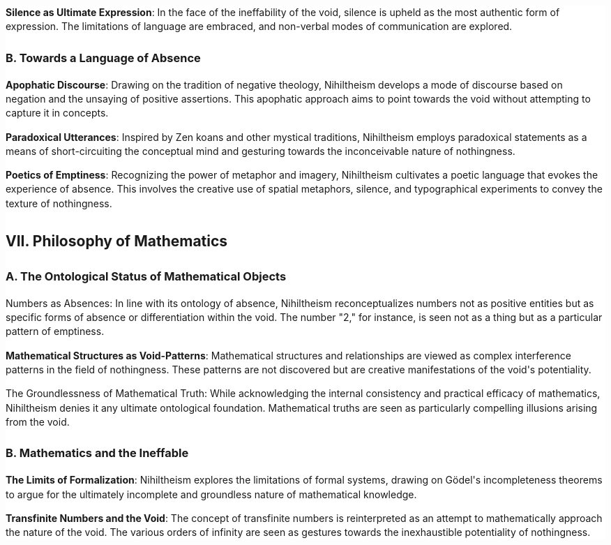   

**Silence as Ultimate Expression**: In the face of the ineffability of the void, silence is upheld as the most authentic form of expression. The limitations of language are embraced, and non-verbal modes of communication are explored.

  

### B. Towards a Language of Absence

**Apophatic Discourse**: Drawing on the tradition of negative theology, Nihiltheism develops a mode of discourse based on negation and the unsaying of positive assertions. This apophatic approach aims to point towards the void without attempting to capture it in concepts.

  

**Paradoxical Utterances**: Inspired by Zen koans and other mystical traditions, Nihiltheism employs paradoxical statements as a means of short-circuiting the conceptual mind and gesturing towards the inconceivable nature of nothingness.

  

**Poetics of Emptiness**: Recognizing the power of metaphor and imagery, Nihiltheism cultivates a poetic language that evokes the experience of absence. This involves the creative use of spatial metaphors, silence, and typographical experiments to convey the texture of nothingness.

  

## VII. Philosophy of Mathematics

### A. The Ontological Status of Mathematical Objects

Numbers as Absences: In line with its ontology of absence, Nihiltheism reconceptualizes numbers not as positive entities but as specific forms of absence or differentiation within the void. The number "2," for instance, is seen not as a thing but as a particular pattern of emptiness.

  

**Mathematical Structures as Void-Patterns**: Mathematical structures and relationships are viewed as complex interference patterns in the field of nothingness. These patterns are not discovered but are creative manifestations of the void's potentiality.

  

The Groundlessness of Mathematical Truth: While acknowledging the internal consistency and practical efficacy of mathematics, Nihiltheism denies it any ultimate ontological foundation. Mathematical truths are seen as particularly compelling illusions arising from the void.

  

### B. **Mathematics and the Ineffable**

**The Limits of Formalization**: Nihiltheism explores the limitations of formal systems, drawing on Gödel's incompleteness theorems to argue for the ultimately incomplete and groundless nature of mathematical knowledge.

  

**Transfinite Numbers and the Void**: The concept of transfinite numbers is reinterpreted as an attempt to mathematically approach the nature of the void. The various orders of infinity are seen as gestures towards the inexhaustible potentiality of nothingness.
